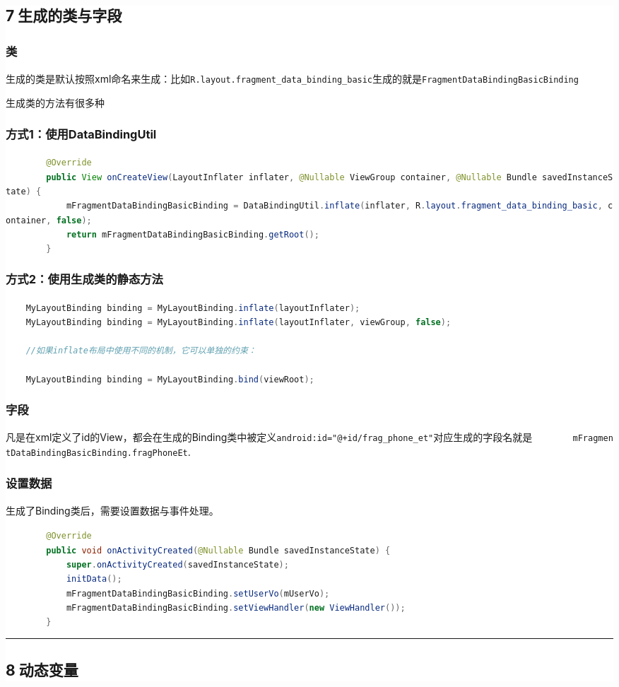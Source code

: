 ## 7  生成的类与字段

### 类

生成的类是默认按照xml命名来生成：比如`R.layout.fragment_data_binding_basic`生成的就是`FragmentDataBindingBasicBinding`

生成类的方法有很多种

### 方式1：使用DataBindingUtil

```java
        @Override
        public View onCreateView(LayoutInflater inflater, @Nullable ViewGroup container, @Nullable Bundle savedInstanceState) {
            mFragmentDataBindingBasicBinding = DataBindingUtil.inflate(inflater, R.layout.fragment_data_binding_basic, container, false);
            return mFragmentDataBindingBasicBinding.getRoot();
        }
```

### 方式2：使用生成类的静态方法

```java
    MyLayoutBinding binding = MyLayoutBinding.inflate(layoutInflater);
    MyLayoutBinding binding = MyLayoutBinding.inflate(layoutInflater, viewGroup, false);

    //如果inflate布局中使用不同的机制，它可以单独的约束：

    MyLayoutBinding binding = MyLayoutBinding.bind(viewRoot);
```

### 字段

凡是在xml定义了id的View，都会在生成的Binding类中被定义`android:id="@+id/frag_phone_et"`对应生成的字段名就是`        mFragmentDataBindingBasicBinding.fragPhoneEt`.

### 设置数据

生成了Binding类后，需要设置数据与事件处理。

```java
        @Override
        public void onActivityCreated(@Nullable Bundle savedInstanceState) {
            super.onActivityCreated(savedInstanceState);
            initData();
            mFragmentDataBindingBasicBinding.setUserVo(mUserVo);
            mFragmentDataBindingBasicBinding.setViewHandler(new ViewHandler());
        }
```

---
## 8 动态变量
